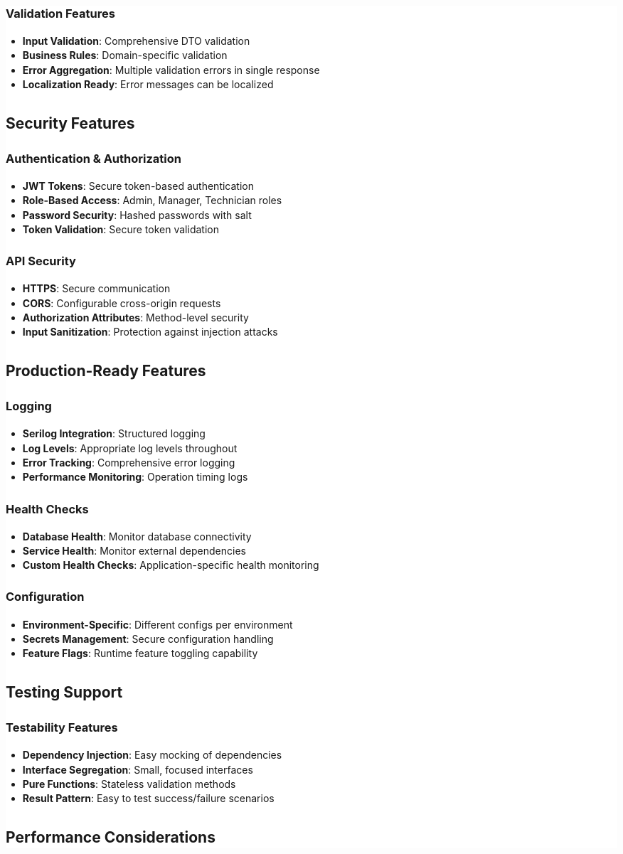 ### Validation Features
- **Input Validation**: Comprehensive DTO validation
- **Business Rules**: Domain-specific validation
- **Error Aggregation**: Multiple validation errors in single response
- **Localization Ready**: Error messages can be localized

## Security Features

### Authentication & Authorization
- **JWT Tokens**: Secure token-based authentication
- **Role-Based Access**: Admin, Manager, Technician roles
- **Password Security**: Hashed passwords with salt
- **Token Validation**: Secure token validation

### API Security
- **HTTPS**: Secure communication
- **CORS**: Configurable cross-origin requests
- **Authorization Attributes**: Method-level security
- **Input Sanitization**: Protection against injection attacks

## Production-Ready Features

### Logging
- **Serilog Integration**: Structured logging
- **Log Levels**: Appropriate log levels throughout
- **Error Tracking**: Comprehensive error logging
- **Performance Monitoring**: Operation timing logs

### Health Checks
- **Database Health**: Monitor database connectivity
- **Service Health**: Monitor external dependencies
- **Custom Health Checks**: Application-specific health monitoring

### Configuration
- **Environment-Specific**: Different configs per environment
- **Secrets Management**: Secure configuration handling
- **Feature Flags**: Runtime feature toggling capability

## Testing Support

### Testability Features
- **Dependency Injection**: Easy mocking of dependencies
- **Interface Segregation**: Small, focused interfaces
- **Pure Functions**: Stateless validation methods
- **Result Pattern**: Easy to test success/failure scenarios

## Performance Considerations

